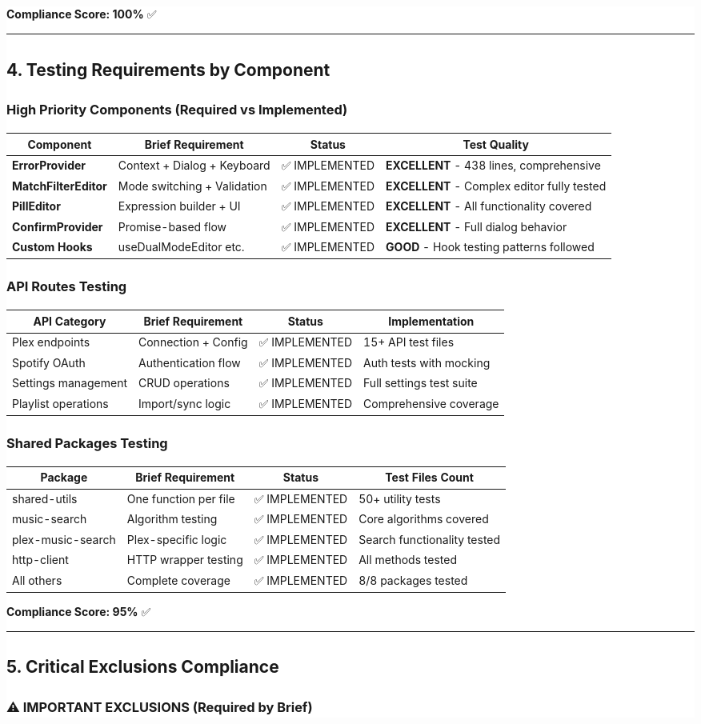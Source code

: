 **Compliance Score: 100%** ✅

---

## 4. Testing Requirements by Component

### High Priority Components (Required vs Implemented)

| Component | Brief Requirement | Status | Test Quality |
|-----------|------------------|--------|-------------|
| **ErrorProvider** | Context + Dialog + Keyboard | ✅ IMPLEMENTED | **EXCELLENT** - 438 lines, comprehensive |
| **MatchFilterEditor** | Mode switching + Validation | ✅ IMPLEMENTED | **EXCELLENT** - Complex editor fully tested |
| **PillEditor** | Expression builder + UI | ✅ IMPLEMENTED | **EXCELLENT** - All functionality covered |
| **ConfirmProvider** | Promise-based flow | ✅ IMPLEMENTED | **EXCELLENT** - Full dialog behavior |
| **Custom Hooks** | useDualModeEditor etc. | ✅ IMPLEMENTED | **GOOD** - Hook testing patterns followed |

### API Routes Testing

| API Category | Brief Requirement | Status | Implementation |
|--------------|------------------|--------|----------------|
| Plex endpoints | Connection + Config | ✅ IMPLEMENTED | 15+ API test files |
| Spotify OAuth | Authentication flow | ✅ IMPLEMENTED | Auth tests with mocking |
| Settings management | CRUD operations | ✅ IMPLEMENTED | Full settings test suite |
| Playlist operations | Import/sync logic | ✅ IMPLEMENTED | Comprehensive coverage |

### Shared Packages Testing

| Package | Brief Requirement | Status | Test Files Count |
|---------|------------------|--------|------------------|
| shared-utils | One function per file | ✅ IMPLEMENTED | 50+ utility tests |
| music-search | Algorithm testing | ✅ IMPLEMENTED | Core algorithms covered |
| plex-music-search | Plex-specific logic | ✅ IMPLEMENTED | Search functionality tested |
| http-client | HTTP wrapper testing | ✅ IMPLEMENTED | All methods tested |
| All others | Complete coverage | ✅ IMPLEMENTED | 8/8 packages tested |

**Compliance Score: 95%** ✅

---

## 5. Critical Exclusions Compliance

### ⚠️ IMPORTANT EXCLUSIONS (Required by Brief)
